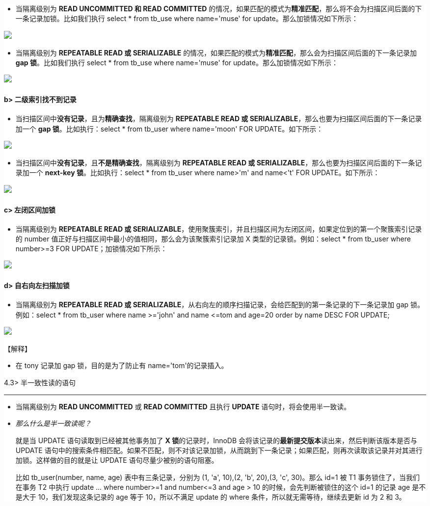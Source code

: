 *   当隔离级别为 **READ UNCOMMITTED 和 READ COMMITTED** 的情况，如果匹配的模式为**精准匹配**，那么将不会为扫描区间后面的下一条记录加锁。比如我们执行 select * from tb_use where name='muse' for update。那么加锁情况如下所示：
    

![](https://mmbiz.qpic.cn/mmbiz_png/AZHyCoMMOCicBd8icwKDibjXU5J26eb2qJiaKSgyrNqlf611nfAdxlalN9C8hmkciarf8IRFJ9tT5XStr9R7ibErDGtw/640?wx_fmt=png)

*   当隔离级别为 **REPEATABLE READ 或 SERIALIZABLE** 的情况，如果匹配的模式为**精准匹配**，那么会为扫描区间后面的下一条记录加 **gap 锁**。比如我们执行 select * from tb_use where name='muse' for update。那么加锁情况如下所示：
    

![](https://mmbiz.qpic.cn/mmbiz_png/AZHyCoMMOCicBd8icwKDibjXU5J26eb2qJiaMFib9KLeLIF8NEJoL4pQ6icvCFtRy6yHWCgstBd3F11t4JWvkiaSGgjQA/640?wx_fmt=png)

#### b> 二级索引找不到记录  

*   当扫描区间中**没有记录**，且为**精确查找**，隔离级别为 **REPEATABLE READ 或 SERIALIZABLE**，那么也要为扫描区间后面的下一条记录加一个 **gap 锁**。比如执行：select * from tb_user where name='moon' FOR UPDATE。如下所示：
    

![](https://mmbiz.qpic.cn/mmbiz_png/AZHyCoMMOCicBd8icwKDibjXU5J26eb2qJia2IW2NzP1dXYQsTk5PrmgQ1cfd15LnFhozyDJC2wx8CL5HGXcKyUib7A/640?wx_fmt=png)

*   当扫描区间中**没有记录**，且**不是精确查找**，隔离级别为 **REPEATABLE READ 或 SERIALIZABLE**，那么也要为扫描区间后面的下一条记录加一个 **next-key 锁**。比如执行：select * from tb_user where name>'m' and name<'t' FOR UPDATE。如下所示：
    

![](https://mmbiz.qpic.cn/mmbiz_png/AZHyCoMMOCicBd8icwKDibjXU5J26eb2qJiavhk3VIIQbCLKTYEPaiaBw8sBdiapyObkRDNC9rHxvNw88ia1PHO3YB37w/640?wx_fmt=png)

#### c> 左闭区间加锁  

*   当隔离级别为 **REPEATABLE READ 或 SERIALIZABLE**，使用聚簇索引，并且扫描区间为左闭区间，如果定位到的第一个聚簇索引记录的 number 值正好与扫描区间中最小的值相同，那么会为该聚簇索引记录加 X 类型的记录锁。例如：select * from tb_user where number>=3 FOR UPDATE；加锁情况如下所示：
    

![](https://mmbiz.qpic.cn/mmbiz_png/AZHyCoMMOCicBd8icwKDibjXU5J26eb2qJiaJz5cMicJsNlpTxkwrdxY03AehAIW7UDV4rrYXwDjmLroCKbLeicbVTcQ/640?wx_fmt=png)

#### d> 自右向左扫描加锁  

*   当隔离级别为 **REPEATABLE READ 或 SERIALIZABLE**，从右向左的顺序扫描记录，会给匹配到的第一条记录的下一条记录加 gap 锁。例如：select * from tb_user where name >='john' and name <=tom and age=20 order by name DESC FOR UPDATE;
    

![](https://mmbiz.qpic.cn/mmbiz_png/AZHyCoMMOCicBd8icwKDibjXU5J26eb2qJiaAhdjCtmPypfcF57c5wmn5HcuZP3xD0zO4CNoG4M3rIJeF9RicIncNaw/640?wx_fmt=png)

【解释】

*   在 tony 记录加 gap 锁，目的是为了防止有 name='tom'的记录插入。
    

4.3> 半一致性读的语句  

----------------

*   当隔离级别为 **READ UNCOMMITTED** 或 **READ COMMITTED** 且执行 **UPDATE** 语句时，将会使用半一致读。
    
*   _那么什么是半一致读呢？_
    
    就是当 UPDATE 语句读取到已经被其他事务加了 **X 锁**的记录时，InnoDB 会将该记录的**最新提交版本**读出来，然后判断该版本是否与 UPDATE 语句中的搜索条件相匹配。如果不匹配，则不对该记录加锁，从而跳到下一条记录；如果匹配，则再次读取该记录并对其进行加锁。这样做的目的就是让 UPDATE 语句尽量少被别的语句阻塞。
    
    比如 tb_user(number, name, age) 表中有三条记录，分别为 (1, 'a', 10),(2, 'b', 20),(3, 'c', 30)。那么 id=1 被 T1 事务锁住了，当我们在事务 T2 中执行 update ... where number>=1 and number<=3 and age > 10 的时候，会先判断被锁住的这个 id=1 的记录 age 是不是大于 10，我们发现这条记录的 age 等于 10，所以不满足 update 的 where 条件，所以就无需等待，继续去更新 id 为 2 和 3。
    